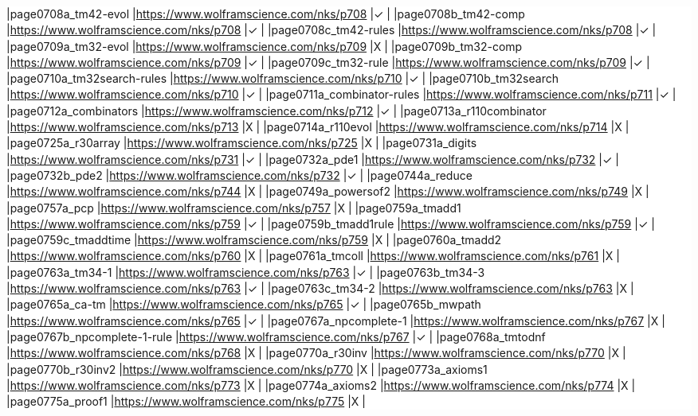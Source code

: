 |page0708a_tm42-evol           |https://www.wolframscience.com/nks/p708 |✓                               |
|page0708b_tm42-comp           |https://www.wolframscience.com/nks/p708 |✓                               |
|page0708c_tm42-rules          |https://www.wolframscience.com/nks/p708 |✓                               |
|page0709a_tm32-evol           |https://www.wolframscience.com/nks/p709 |X                               |
|page0709b_tm32-comp           |https://www.wolframscience.com/nks/p709 |✓                               |
|page0709c_tm32-rule           |https://www.wolframscience.com/nks/p709 |✓                               |
|page0710a_tm32search-rules    |https://www.wolframscience.com/nks/p710 |✓                               |
|page0710b_tm32search          |https://www.wolframscience.com/nks/p710 |✓                               |
|page0711a_combinator-rules    |https://www.wolframscience.com/nks/p711 |✓                               |
|page0712a_combinators         |https://www.wolframscience.com/nks/p712 |✓                               |
|page0713a_r110combinator      |https://www.wolframscience.com/nks/p713 |X                               |
|page0714a_r110evol            |https://www.wolframscience.com/nks/p714 |X                               |
|page0725a_r30array            |https://www.wolframscience.com/nks/p725 |X                               |
|page0731a_digits              |https://www.wolframscience.com/nks/p731 |✓                               |
|page0732a_pde1                |https://www.wolframscience.com/nks/p732 |✓                               |
|page0732b_pde2                |https://www.wolframscience.com/nks/p732 |✓                               |
|page0744a_reduce              |https://www.wolframscience.com/nks/p744 |X                               |
|page0749a_powersof2           |https://www.wolframscience.com/nks/p749 |X                               |
|page0757a_pcp                 |https://www.wolframscience.com/nks/p757 |X                               |
|page0759a_tmadd1              |https://www.wolframscience.com/nks/p759 |✓                               |
|page0759b_tmadd1rule          |https://www.wolframscience.com/nks/p759 |✓                               |
|page0759c_tmaddtime           |https://www.wolframscience.com/nks/p759 |X                               |
|page0760a_tmadd2              |https://www.wolframscience.com/nks/p760 |X                               |
|page0761a_tmcoll              |https://www.wolframscience.com/nks/p761 |X                               |
|page0763a_tm34-1              |https://www.wolframscience.com/nks/p763 |✓                               |
|page0763b_tm34-3              |https://www.wolframscience.com/nks/p763 |✓                               |
|page0763c_tm34-2              |https://www.wolframscience.com/nks/p763 |X                               |
|page0765a_ca-tm               |https://www.wolframscience.com/nks/p765 |✓                               |
|page0765b_mwpath              |https://www.wolframscience.com/nks/p765 |✓                               |
|page0767a_npcomplete-1        |https://www.wolframscience.com/nks/p767 |X                               |
|page0767b_npcomplete-1-rule   |https://www.wolframscience.com/nks/p767 |✓                               |
|page0768a_tmtodnf             |https://www.wolframscience.com/nks/p768 |X                               |
|page0770a_r30inv              |https://www.wolframscience.com/nks/p770 |X                               |
|page0770b_r30inv2             |https://www.wolframscience.com/nks/p770 |X                               |
|page0773a_axioms1             |https://www.wolframscience.com/nks/p773 |X                               |
|page0774a_axioms2             |https://www.wolframscience.com/nks/p774 |X                               |
|page0775a_proof1              |https://www.wolframscience.com/nks/p775 |X                               |
